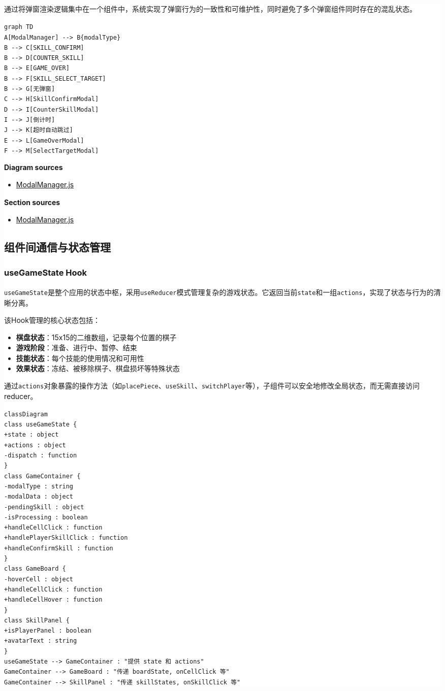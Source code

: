 通过将弹窗渲染逻辑集中在一个组件中，系统实现了弹窗行为的一致性和可维护性，同时避免了多个弹窗组件同时存在的混乱状态。

```mermaid
graph TD
A[ModalManager] --> B{modalType}
B --> C[SKILL_CONFIRM]
B --> D[COUNTER_SKILL]
B --> E[GAME_OVER]
B --> F[SKILL_SELECT_TARGET]
B --> G[无弹窗]
C --> H[SkillConfirmModal]
D --> I[CounterSkillModal]
I --> J[倒计时]
J --> K[超时自动跳过]
E --> L[GameOverModal]
F --> M[SelectTargetModal]
```

**Diagram sources**
- [ModalManager.js](file://src/components/ModalManager.js#L155-L207)

**Section sources**
- [ModalManager.js](file://src/components/ModalManager.js#L155-L207)

## 组件间通信与状态管理

### useGameState Hook

`useGameState`是整个应用的状态中枢，采用`useReducer`模式管理复杂的游戏状态。它返回当前`state`和一组`actions`，实现了状态与行为的清晰分离。

该Hook管理的核心状态包括：
- **棋盘状态**：15x15的二维数组，记录每个位置的棋子
- **游戏阶段**：准备、进行中、暂停、结束
- **技能状态**：每个技能的使用情况和可用性
- **效果状态**：冻结、被移除棋子、棋盘损坏等特殊状态

通过`actions`对象暴露的操作方法（如`placePiece`、`useSkill`、`switchPlayer`等），子组件可以安全地修改全局状态，而无需直接访问reducer。

```mermaid
classDiagram
class useGameState {
+state : object
+actions : object
-dispatch : function
}
class GameContainer {
-modalType : string
-modalData : object
-pendingSkill : object
-isProcessing : boolean
+handleCellClick : function
+handlePlayerSkillClick : function
+handleConfirmSkill : function
}
class GameBoard {
-hoverCell : object
+handleCellClick : function
+handleCellHover : function
}
class SkillPanel {
+isPlayerPanel : boolean
+avatarText : string
}
useGameState --> GameContainer : "提供 state 和 actions"
GameContainer --> GameBoard : "传递 boardState, onCellClick 等"
GameContainer --> SkillPanel : "传递 skillStates, onSkillClick 等"
```